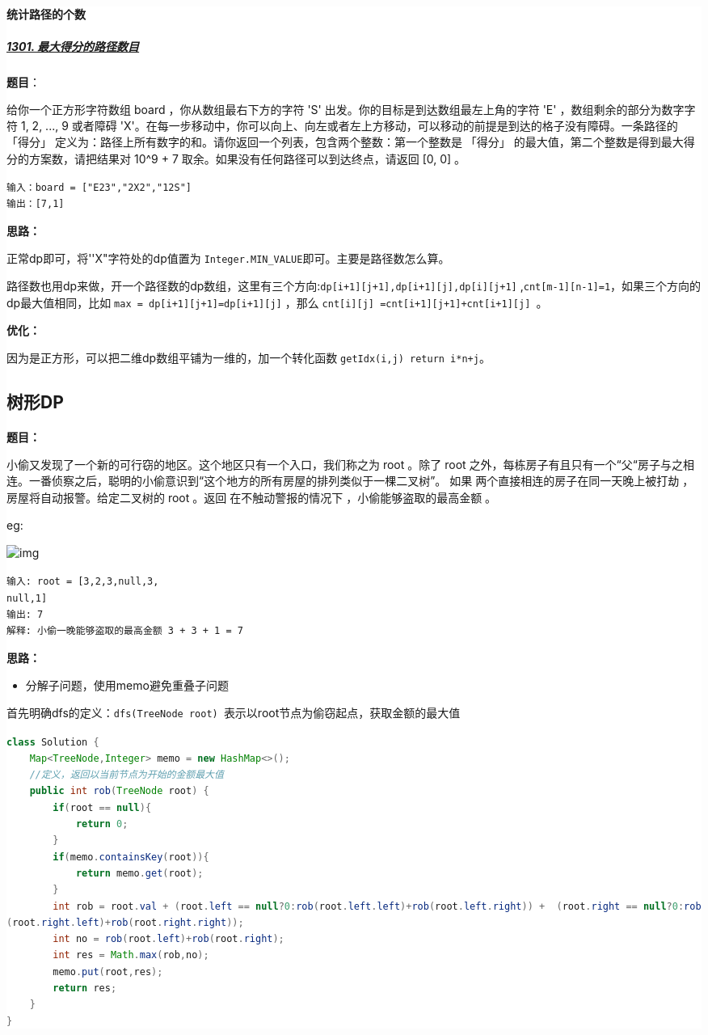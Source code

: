 #### 统计路径的个数

##### [1301. 最大得分的路径数目](https://leetcode.cn/problems/number-of-paths-with-max-score/)

**题目**：

给你一个正方形字符数组 board ，你从数组最右下方的字符 'S' 出发。你的目标是到达数组最左上角的字符 'E' ，数组剩余的部分为数字字符 1, 2, ..., 9 或者障碍 'X'。在每一步移动中，你可以向上、向左或者左上方移动，可以移动的前提是到达的格子没有障碍。一条路径的 「得分」 定义为：路径上所有数字的和。请你返回一个列表，包含两个整数：第一个整数是 「得分」 的最大值，第二个整数是得到最大得分的方案数，请把结果对 10^9 + 7 取余。如果没有任何路径可以到达终点，请返回 [0, 0] 。

```
输入：board = ["E23","2X2","12S"]
输出：[7,1]
```

**思路：**

正常dp即可，将''X"字符处的dp值置为 `Integer.MIN_VALUE`即可。主要是路径数怎么算。

路径数也用dp来做，开一个路径数的dp数组，这里有三个方向:`dp[i+1][j+1],dp[i+1][j],dp[i][j+1]` ,`cnt[m-1][n-1]=1`，如果三个方向的dp最大值相同，比如 `max = dp[i+1][j+1]=dp[i+1][j]` ，那么 `cnt[i][j] =cnt[i+1][j+1]+cnt[i+1][j] `。

**优化：**

因为是正方形，可以把二维dp数组平铺为一维的，加一个转化函数 `getIdx(i,j) return i*n+j`。

## 树形DP

**题目：**

小偷又发现了一个新的可行窃的地区。这个地区只有一个入口，我们称之为 root 。除了 root 之外，每栋房子有且只有一个“父“房子与之相连。一番侦察之后，聪明的小偷意识到“这个地方的所有房屋的排列类似于一棵二叉树”。 如果 两个直接相连的房子在同一天晚上被打劫 ，房屋将自动报警。给定二叉树的 root 。返回 在不触动警报的情况下 ，小偷能够盗取的最高金额 。

eg:

![img](https://raw.githubusercontent.com/zqqcee/img_repo/main/img/202410061623292.png)

```
输入: root = [3,2,3,null,3,
null,1]
输出: 7
解释: 小偷一晚能够盗取的最高金额 3 + 3 + 1 = 7
```

**思路：**

- 分解子问题，使用memo避免重叠子问题

首先明确dfs的定义：`dfs(TreeNode root) `表示以root节点为偷窃起点，获取金额的最大值

```java
class Solution {
    Map<TreeNode,Integer> memo = new HashMap<>();
    //定义，返回以当前节点为开始的金额最大值
    public int rob(TreeNode root) {
        if(root == null){
            return 0;
        }
        if(memo.containsKey(root)){
            return memo.get(root);
        }
        int rob = root.val + (root.left == null?0:rob(root.left.left)+rob(root.left.right)) +  (root.right == null?0:rob(root.right.left)+rob(root.right.right));
        int no = rob(root.left)+rob(root.right);
        int res = Math.max(rob,no);
        memo.put(root,res);
        return res;
    }
}
```